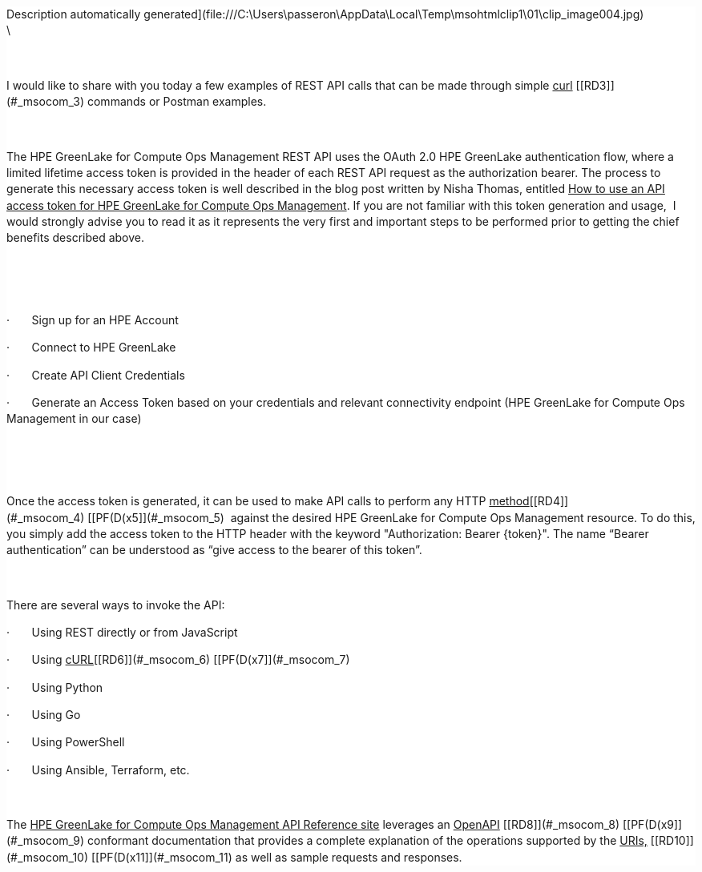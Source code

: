 Description automatically generated](file:///C:\Users\passeron\AppData\Local\Temp\msohtmlclip1\01\clip_image004.jpg)\
\


 

I would like to share with you today a few examples of REST API calls that can be made through simple [curl](<>) [\[RD3]](#_msocom_3) commands or Postman examples.

 

The HPE GreenLake for Compute Ops Management REST API uses the OAuth 2.0 HPE GreenLake authentication flow, where a limited lifetime access token is provided in the header of each REST API request as the authorization bearer. The process to generate this necessary access token is well described in the blog post written by Nisha Thomas, entitled [How to use an API access token for HPE GreenLake for Compute Ops Management](https://developer.hpe.com/blog/how-to-use-an-api-access-token-for-hpe-greenlake-for-compute-ops-management/). If you are not familiar with this token generation and usage,  I would strongly advise you to read it as it represents the very first and important steps to be performed prior to getting the chief benefits described above.

 

 

·       Sign up for an HPE Account

·       Connect to HPE GreenLake

·       Create API Client Credentials

·       Generate an Access Token based on your credentials and relevant connectivity endpoint (HPE GreenLake for Compute Ops Management in our case)

 

 

Once the access token is generated, it can be used to make API calls to perform any HTTP [](<>)[method](<>)[\[RD4]](#_msocom_4) [\[PF(D(x5]](#_msocom_5)  against the desired HPE GreenLake for Compute Ops Management resource. To do this, you simply add the access token to the HTTP header with the keyword "Authorization: Bearer {token}". The name “Bearer authentication” can be understood as “give access to the bearer of this token”.

 

There are several ways to invoke the API:

·       Using REST directly or from JavaScript

·       Using [](<>)[cURL](<>)[\[RD6]](#_msocom_6) [\[PF(D(x7]](#_msocom_7) 

·       Using Python

·       Using Go

·       Using PowerShell

·       Using Ansible, Terraform, etc.

 

The [HPE GreenLake for Compute Ops Management API Reference site](https://developer.greenlake.hpe.com/docs/greenlake/services/compute-ops/public/openapi/compute-ops-latest/overview/) leverages an [](<>)[OpenAPI](<>) [\[RD8]](#_msocom_8) [\[PF(D(x9]](#_msocom_9) conformant documentation that provides a complete explanation of the operations supported by the [](<>)[URIs,](<>) [\[RD10]](#_msocom_10) [\[PF(D(x11]](#_msocom_11) as well as sample requests and responses.
